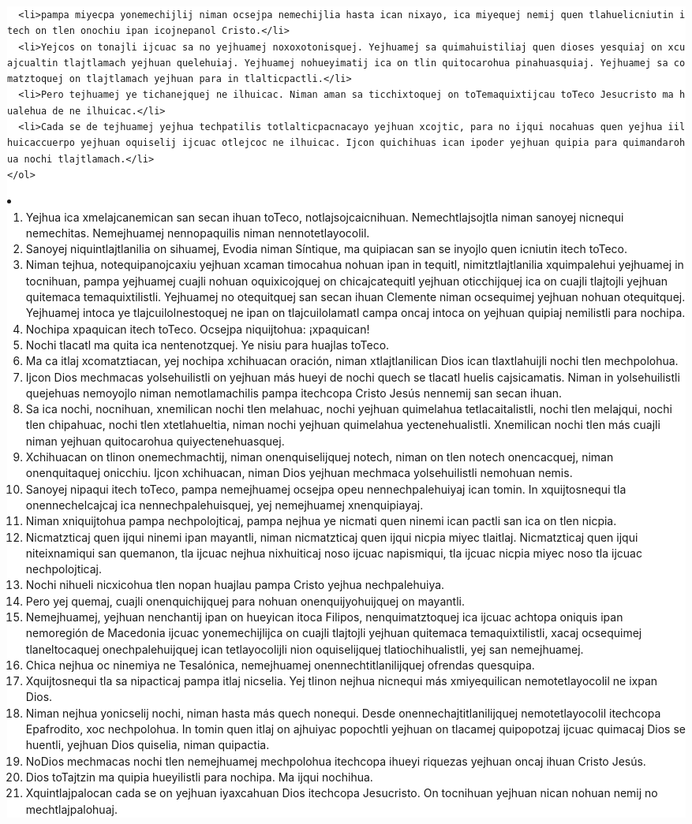       <li>pampa miyecpa yonemechijlij niman ocsejpa nemechijlia hasta ican nixayo, ica miyequej nemij quen tlahuelicniutin itech on tlen onochiu ipan icojnepanol Cristo.</li>
      <li>Yejcos on tonajli ijcuac sa no yejhuamej noxoxotonisquej. Yejhuamej sa quimahuistiliaj quen dioses yesquiaj on xcuajcualtin tlajtlamach yejhuan quelehuiaj. Yejhuamej nohueyimatij ica on tlin quitocarohua pinahuasquiaj. Yejhuamej sa comatztoquej on tlajtlamach yejhuan para in tlalticpactli.</li>
      <li>Pero tejhuamej ye tichanejquej ne ilhuicac. Niman aman sa ticchixtoquej on toTemaquixtijcau toTeco Jesucristo ma hualehua de ne ilhuicac.</li>
      <li>Cada se de tejhuamej yejhua techpatilis totlalticpacnacayo yejhuan xcojtic, para no ijqui nocahuas quen yejhua iilhuicaccuerpo yejhuan oquiselij ijcuac otlejcoc ne ilhuicac. Ijcon quichihuas ican ipoder yejhuan quipia para quimandarohua nochi tlajtlamach.</li>
    </ol>
  </li>
  <li>
    <ol>
      <li>Yejhua ica xmelajcanemican san secan ihuan toTeco, notlajsojcaicnihuan. Nemechtlajsojtla niman sanoyej nicnequi nemechitas. Nemejhuamej nennopaquilis niman nennotetlayocolil.</li>
      <li>Sanoyej niquintlajtlanilia on sihuamej, Evodia niman Síntique, ma quipiacan san se inyojlo quen icniutin itech toTeco.</li>
      <li>Niman tejhua, notequipanojcaxiu yejhuan xcaman timocahua nohuan ipan in tequitl, nimitztlajtlanilia xquimpalehui yejhuamej in tocnihuan, pampa yejhuamej cuajli nohuan oquixicojquej on chicajcatequitl yejhuan oticchijquej ica on cuajli tlajtojli yejhuan quitemaca temaquixtilistli. Yejhuamej no otequitquej san secan ihuan Clemente niman ocsequimej yejhuan nohuan otequitquej. Yejhuamej intoca ye tlajcuilolnestoquej ne ipan on tlajcuilolamatl campa oncaj intoca on yejhuan quipiaj nemilistli para nochipa.</li>
      <li>Nochipa xpaquican itech toTeco. Ocsejpa niquijtohua: ¡xpaquican!</li>
      <li>Nochi tlacatl ma quita ica nentenotzquej. Ye nisiu para huajlas toTeco.</li>
      <li>Ma ca itlaj xcomatztiacan, yej nochipa xchihuacan oración, niman xtlajtlanilican Dios ican tlaxtlahuijli nochi tlen mechpolohua.</li>
      <li>Ijcon Dios mechmacas yolsehuilistli on yejhuan más hueyi de nochi quech se tlacatl huelis cajsicamatis. Niman in yolsehuilistli quejehuas nemoyojlo niman nemotlamachilis pampa itechcopa Cristo Jesús nennemij san secan ihuan.</li>
      <li>Sa ica nochi, nocnihuan, xnemilican nochi tlen melahuac, nochi yejhuan quimelahua tetlacaitalistli, nochi tlen melajqui, nochi tlen chipahuac, nochi tlen xtetlahueltia, niman nochi yejhuan quimelahua yectenehualistli. Xnemilican nochi tlen más cuajli niman yejhuan quitocarohua quiyectenehuasquej.</li>
      <li>Xchihuacan on tlinon onemechmachtij, niman onenquiselijquej notech, niman on tlen notech onencacquej, niman onenquitaquej onicchiu. Ijcon xchihuacan, niman Dios yejhuan mechmaca yolsehuilistli nemohuan nemis.</li>
      <li>Sanoyej nipaqui itech toTeco, pampa nemejhuamej ocsejpa opeu nennechpalehuiyaj ican tomin. In xquijtosnequi tla onennechelcajcaj ica nennechpalehuisquej, yej nemejhuamej xnenquipiayaj.</li>
      <li>Niman xniquijtohua pampa nechpolojticaj, pampa nejhua ye nicmati quen ninemi ican pactli san ica on tlen nicpia.</li>
      <li>Nicmatzticaj quen ijqui ninemi ipan mayantli, niman nicmatzticaj quen ijqui nicpia miyec tlaitlaj. Nicmatzticaj quen ijqui niteixnamiqui san quemanon, tla ijcuac nejhua nixhuiticaj noso ijcuac napismiqui, tla ijcuac nicpia miyec noso tla ijcuac nechpolojticaj.</li>
      <li>Nochi nihueli nicxicohua tlen nopan huajlau pampa Cristo yejhua nechpalehuiya.</li>
      <li>Pero yej quemaj, cuajli onenquichijquej para nohuan onenquijyohuijquej on mayantli.</li>
      <li>Nemejhuamej, yejhuan nenchantij ipan on hueyican itoca Filipos, nenquimatztoquej ica ijcuac achtopa oniquis ipan nemoregión de Macedonia ijcuac yonemechijlijca on cuajli tlajtojli yejhuan quitemaca temaquixtilistli, xacaj ocsequimej tlaneltocaquej onechpalehuijquej ican tetlayocolijli nion oquiselijquej tlatiochihualistli, yej san nemejhuamej.</li>
      <li>Chica nejhua oc ninemiya ne Tesalónica, nemejhuamej onennechtitlanilijquej ofrendas quesquipa.</li>
      <li>Xquijtosnequi tla sa nipacticaj pampa itlaj nicselia. Yej tlinon nejhua nicnequi más xmiyequilican nemotetlayocolil ne ixpan Dios.</li>
      <li>Niman nejhua yonicselij nochi, niman hasta más quech nonequi. Desde onennechajtitlanilijquej nemotetlayocolil itechcopa Epafrodito, xoc nechpolohua. In tomin quen itlaj on ajhuiyac popochtli yejhuan on tlacamej quipopotzaj ijcuac quimacaj Dios se huentli, yejhuan Dios quiselia, niman quipactia.</li>
      <li>NoDios mechmacas nochi tlen nemejhuamej mechpolohua itechcopa ihueyi riquezas yejhuan oncaj ihuan Cristo Jesús.</li>
      <li>Dios toTajtzin ma quipia hueyilistli para nochipa. Ma ijqui nochihua.</li>
      <li>Xquintlajpalocan cada se on yejhuan iyaxcahuan Dios itechcopa Jesucristo. On tocnihuan yejhuan nican nohuan nemij no mechtlajpalohuaj.</li>